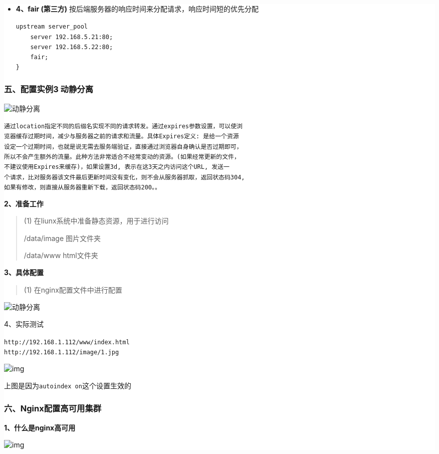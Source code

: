 - **4、fair (第三方)**
    按后端服务器的响应时间来分配请求，响应时间短的优先分配

    ```
    upstream server_pool 
    	server 192.168.5.21:80;
    	server 192.168.5.22:80;
    	fair;
    }
    ```

### 五、配置实例3 动静分离

![动静分离](https://nishigouzi.github.io/2020/06/07/Nginx%E7%AC%94%E8%AE%B0/image-20200607153752466.png)

```
通过location指定不同的后缀名实现不同的请求转发。通过expires参数设置，可以使浏
览器缓存过期时间，减少与服务器之前的请求和流量。具体Expires定义: 是给一个资源
设定一个过期时间，也就是说无需去服务端验证，直接通过浏览器自身确认是否过期即可，
所以不会产生额外的流量。此种方法非常适合不经常变动的资源。(如果经常更新的文件，
不建议使用Expires来缓存)，如果设置3d, 表示在这3天之内访问这个URL, 发送一
个请求，比对服务器该文件最后更新时间没有变化，则不会从服务器抓取，返回状态码304,
如果有修改，则直接从服务器重新下载，返回状态码200。。
```

**2、准备工作**

> (1) 在liunx系统中准备静态资源，用于进行访问
>
> /data/image 图片文件夹
>
> /data/www html文件夹

**3、具体配置**

> (1) 在nginx配置文件中进行配置

![动静分离](https://nishigouzi.github.io/2020/06/07/Nginx%E7%AC%94%E8%AE%B0/image-20200607200057983.png)

4、实际测试

```
http://192.168.1.112/www/index.html
http://192.168.1.112/image/1.jpg
```

![img](https://nishigouzi.github.io/2020/06/07/Nginx%E7%AC%94%E8%AE%B0/image-20200607200424689.png)

上图是因为`autoindex on`这个设置生效的

### 六、Nginx配置高可用集群

**1、什么是nginx高可用**

![img](https://nishigouzi.github.io/2020/06/07/Nginx%E7%AC%94%E8%AE%B0/image-20200607205253505.png)
